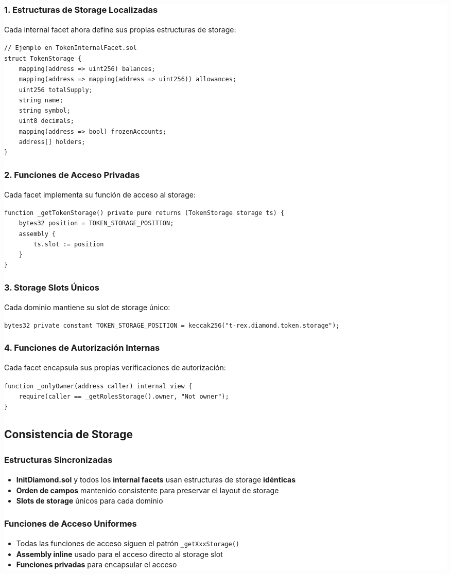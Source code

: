 ### 1. Estructuras de Storage Localizadas
Cada internal facet ahora define sus propias estructuras de storage:

```solidity
// Ejemplo en TokenInternalFacet.sol
struct TokenStorage {
    mapping(address => uint256) balances;
    mapping(address => mapping(address => uint256)) allowances;
    uint256 totalSupply;
    string name;
    string symbol;
    uint8 decimals;
    mapping(address => bool) frozenAccounts;
    address[] holders;
}
```

### 2. Funciones de Acceso Privadas
Cada facet implementa su función de acceso al storage:

```solidity
function _getTokenStorage() private pure returns (TokenStorage storage ts) {
    bytes32 position = TOKEN_STORAGE_POSITION;
    assembly {
        ts.slot := position
    }
}
```

### 3. Storage Slots Únicos
Cada dominio mantiene su slot de storage único:

```solidity
bytes32 private constant TOKEN_STORAGE_POSITION = keccak256("t-rex.diamond.token.storage");
```

### 4. Funciones de Autorización Internas
Cada facet encapsula sus propias verificaciones de autorización:

```solidity
function _onlyOwner(address caller) internal view {
    require(caller == _getRolesStorage().owner, "Not owner");
}
```

## Consistencia de Storage

### Estructuras Sincronizadas
- **InitDiamond.sol** y todos los **internal facets** usan estructuras de storage **idénticas**
- **Orden de campos** mantenido consistente para preservar el layout de storage
- **Slots de storage** únicos para cada dominio

### Funciones de Acceso Uniformes
- Todas las funciones de acceso siguen el patrón `_getXxxStorage()`
- **Assembly inline** usado para el acceso directo al storage slot
- **Funciones privadas** para encapsular el acceso
